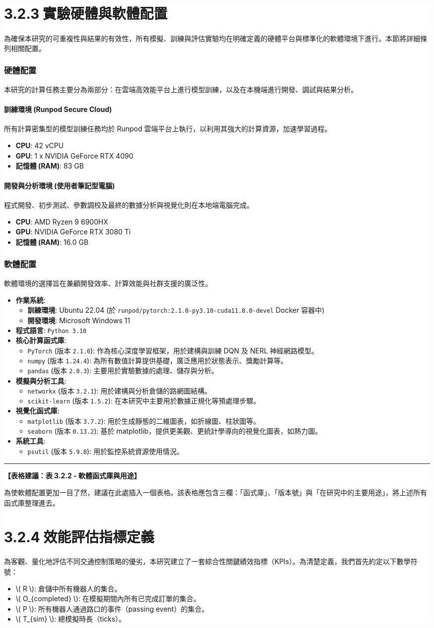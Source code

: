 # 3.2.3 實驗硬體與軟體配置

為確保本研究的可重複性與結果的有效性，所有模擬、訓練與評估實驗均在明確定義的硬體平台與標準化的軟體環境下進行。本節將詳細條列相關配置。

### 硬體配置

本研究的計算任務主要分為兩部分：在雲端高效能平台上進行模型訓練，以及在本機端進行開發、調試與結果分析。

#### 訓練環境 (Runpod Secure Cloud)
所有計算密集型的模型訓練任務均於 Runpod 雲端平台上執行，以利用其強大的計算資源，加速學習過程。
- **CPU**: 42 vCPU
- **GPU**: 1 x NVIDIA GeForce RTX 4090
- **記憶體 (RAM)**: 83 GB

#### 開發與分析環境 (使用者筆記型電腦)
程式開發、初步測試、參數調校及最終的數據分析與視覺化則在本地端電腦完成。
- **CPU**: AMD Ryzen 9 6900HX
- **GPU**: NVIDIA GeForce RTX 3080 Ti
- **記憶體 (RAM)**: 16.0 GB

### 軟體配置

軟體環境的選擇旨在兼顧開發效率、計算效能與社群支援的廣泛性。
- **作業系統**:
    - **訓練環境**: Ubuntu 22.04 (於 `runpod/pytorch:2.1.0-py3.10-cuda11.8.0-devel` Docker 容器中)
    - **開發環境**: Microsoft Windows 11
- **程式語言**: `Python 3.10`
- **核心計算函式庫**:
    - `PyTorch` (版本 `2.1.0`): 作為核心深度學習框架，用於建構與訓練 DQN 及 NERL 神經網路模型。
    - `numpy` (版本 `1.24.4`): 為所有數值計算提供基礎，廣泛應用於狀態表示、獎勵計算等。
    - `pandas` (版本 `2.0.3`): 主要用於實驗數據的處理、儲存與分析。
- **模擬與分析工具**:
    - `networkx` (版本 `3.2.1`): 用於建構與分析倉儲的路網圖結構。
    - `scikit-learn` (版本 `1.5.2`): 在本研究中主要用於數據正規化等預處理步驟。
- **視覺化函式庫**:
    - `matplotlib` (版本 `3.7.2`): 用於生成靜態的二維圖表，如折線圖、柱狀圖等。
    - `seaborn` (版本 `0.13.2`): 基於 matplotlib，提供更美觀、更統計學導向的視覺化圖表，如熱力圖。
- **系統工具**:
    - `psutil` (版本 `5.9.8`): 用於監控系統資源使用情況。

---

**【表格建議：表 3.2.2 - 軟體函式庫與用途】**

為使軟體配置更加一目了然，建議在此處插入一個表格。該表格應包含三欄：「函式庫」、「版本號」與「在研究中的主要用途」，將上述所有函式庫整理進去。 

# 3.2.4 效能評估指標定義

為客觀、量化地評估不同交通控制策略的優劣，本研究建立了一套綜合性關鍵績效指標（KPIs）。為清楚定義，我們首先約定以下數學符號：
- \\( R \\): 倉儲中所有機器人的集合。
- \\( O_{completed} \\): 在模擬期間內所有已完成訂單的集合。
- \\( P \\): 所有機器人通過路口的事件（passing event）的集合。
- \\( T_{sim} \\): 總模擬時長（ticks）。
